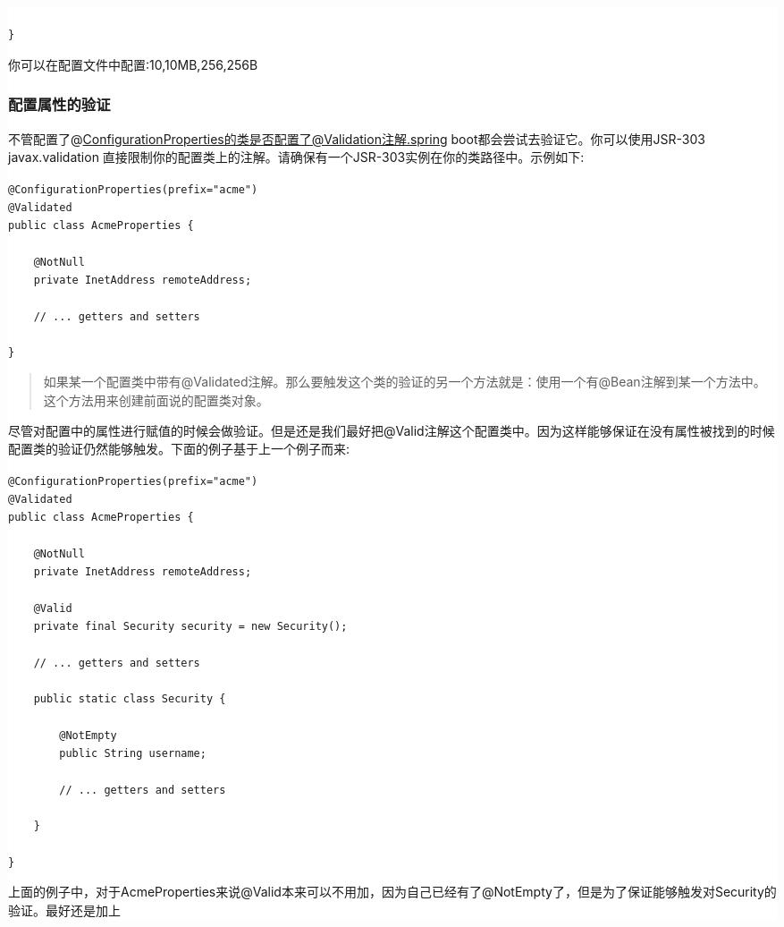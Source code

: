```

}
```

你可以在配置文件中配置:10,10MB,256,256B

### 配置属性的验证

不管配置了@ConfigurationProperties的类是否配置了@Validation注解.spring boot都会尝试去验证它。你可以使用JSR-303 javax.validation 直接限制你的配置类上的注解。请确保有一个JSR-303实例在你的类路径中。示例如下:

```
@ConfigurationProperties(prefix="acme")
@Validated
public class AcmeProperties {

	@NotNull
	private InetAddress remoteAddress;

	// ... getters and setters

}
```

> 如果某一个配置类中带有@Validated注解。那么要触发这个类的验证的另一个方法就是：使用一个有@Bean注解到某一个方法中。这个方法用来创建前面说的配置类对象。

尽管对配置中的属性进行赋值的时候会做验证。但是还是我们最好把@Valid注解这个配置类中。因为这样能够保证在没有属性被找到的时候配置类的验证仍然能够触发。下面的例子基于上一个例子而来:

```
@ConfigurationProperties(prefix="acme")
@Validated
public class AcmeProperties {

	@NotNull
	private InetAddress remoteAddress;

	@Valid
	private final Security security = new Security();

	// ... getters and setters

	public static class Security {

		@NotEmpty
		public String username;

		// ... getters and setters

	}

}
```

上面的例子中，对于AcmeProperties来说@Valid本来可以不用加，因为自己已经有了@NotEmpty了，但是为了保证能够触发对Security的验证。最好还是加上
